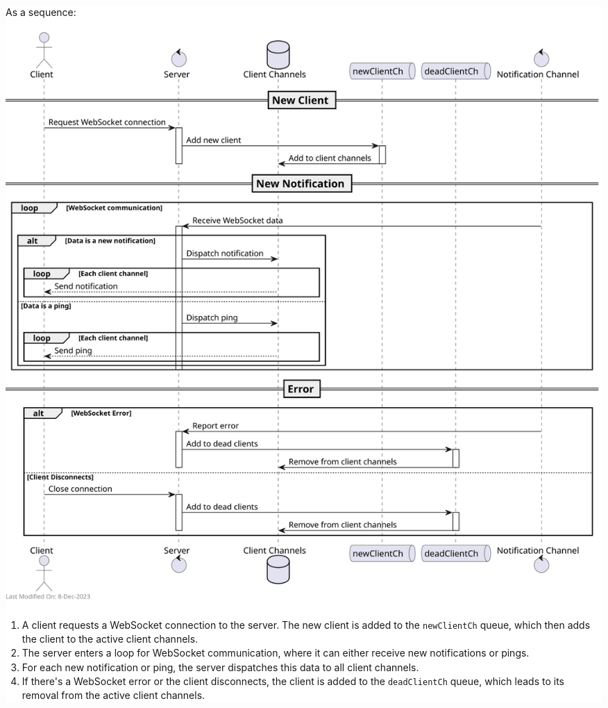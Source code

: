 As a sequence:

![p2p_websocket_sequence_diagram.svg](img/plantuml/p2p/p2p_websocket_sequence_diagram.svg)

1. A client requests a WebSocket connection to the server. The new client is added to the `newClientCh` queue, which then adds the client to the active client channels.
2. The server enters a loop for WebSocket communication, where it can either receive new notifications or pings.
3. For each new notification or ping, the server dispatches this data to all client channels.
4. If there's a WebSocket error or the client disconnects, the client is added to the `deadClientCh` queue, which leads to its removal from the active client channels.
